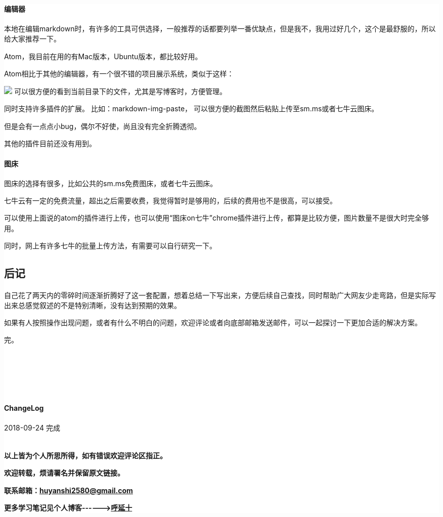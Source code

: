 #### 编辑器

本地在编辑markdown时，有许多的工具可供选择，一般推荐的话都要列举一番优缺点，但是我不，我用过好几个，这个是最舒服的，所以给大家推荐一下。

Atom，我目前在用的有Mac版本，Ubuntu版本，都比较好用。

Atom相比于其他的编辑器，有一个很不错的项目展示系统，类似于这样：

![](http://img.couplecoders.tech/WX20180925-000235.png)
可以很方便的看到当前目录下的文件，尤其是写博客时，方便管理。


同时支持许多插件的扩展。
比如：markdown-img-paste，
可以很方便的截图然后粘贴上传至sm.ms或者七牛云图床。

但是会有一点点小bug，偶尔不好使，尚且没有完全折腾透彻。

其他的插件目前还没有用到。

#### 图床

图床的选择有很多，比如公共的sm.ms免费图床，或者七牛云图床。  

七牛云有一定的免费流量，超出之后需要收费，我觉得暂时是够用的，后续的费用也不是很高，可以接受。

可以使用上面说的atom的插件进行上传，也可以使用“图床on七牛”chrome插件进行上传，都算是比较方便，图片数量不是很大时完全够用。

同时，网上有许多七牛的批量上传方法，有需要可以自行研究一下。






## 后记

自己花了两天内的零碎时间逐渐折腾好了这一套配置，想着总结一下写出来，方便后续自己查找，同时帮助广大网友少走弯路，但是实际写出来总感觉叙述的不是特别清晰，没有达到预期的效果。

如果有人按照操作出现问题，或者有什么不明白的问题，欢迎评论或者向底部邮箱发送邮件，可以一起探讨一下更加合适的解决方案。


完。

<br>
<br>
<br>
<br>
<h4>ChangeLog</h4>
2018-09-24 完成
<br>
<br>

**以上皆为个人所思所得，如有错误欢迎评论区指正。**

**欢迎转载，烦请署名并保留原文链接。**

**联系邮箱：huyanshi2580@gmail.com**

**更多学习笔记见个人博客------><a href="{{ site.baseurl }}/">呼延十</a>**
